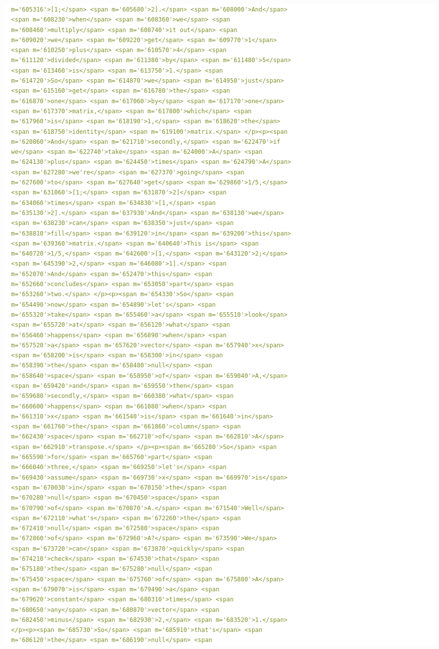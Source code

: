 ```yaml
  m='605316'>[1;</span> <span m='605680'>2].</span> <span m='608000'>And</span>
  <span m='608230'>when</span> <span m='608360'>we</span> <span
  m='608460'>multiply</span> <span m='608740'>it out</span> <span
  m='609020'>we</span> <span m='609220'>get</span> <span m='609770'>1</span>
  <span m='610250'>plus</span> <span m='610570'>4</span> <span
  m='611120'>divided</span> <span m='611380'>by</span> <span m='611480'>5</span>
  <span m='613460'>is</span> <span m='613750'>1.</span> <span
  m='614720'>So</span> <span m='614870'>we</span> <span m='614950'>just</span>
  <span m='615160'>get</span> <span m='616780'>the</span> <span
  m='616870'>one</span> <span m='617060'>by</span> <span m='617170'>one</span>
  <span m='617370'>matrix,</span> <span m='617800'>which</span> <span
  m='617960'>is</span> <span m='618190'>1,</span> <span m='618620'>the</span>
  <span m='618750'>identity</span> <span m='619100'>matrix.</span> </p><p><span
  m='620860'>And</span> <span m='621710'>secondly,</span> <span m='622470'>if
  we</span> <span m='622740'>take</span> <span m='624000'>A</span> <span
  m='624130'>plus</span> <span m='624450'>times</span> <span m='624790'>A</span>
  <span m='627280'>we're</span> <span m='627370'>going</span> <span
  m='627600'>to</span> <span m='627640'>get</span> <span m='629860'>1/5,</span>
  <span m='631060'>[1;</span> <span m='631870'>2]</span> <span
  m='634060'>times</span> <span m='634830'>[1,</span> <span
  m='635130'>2].</span> <span m='637930'>And</span> <span m='638130'>we</span>
  <span m='638230'>can</span> <span m='638350'>just</span> <span
  m='638810'>fill</span> <span m='639120'>in</span> <span m='639200'>this</span>
  <span m='639360'>matrix.</span> <span m='640640'>This is</span> <span
  m='640720'>1/5,</span> <span m='642600'>[1,</span> <span m='643120'>2;</span>
  <span m='645390'>2,</span> <span m='646080'>1].</span> <span
  m='652070'>And</span> <span m='652470'>this</span> <span
  m='652660'>concludes</span> <span m='653050'>part</span> <span
  m='653260'>two.</span> </p><p><span m='654330'>So</span> <span
  m='654490'>now</span> <span m='654890'>let's</span> <span
  m='655320'>take</span> <span m='655460'>a</span> <span m='655510'>look</span>
  <span m='655720'>at</span> <span m='656120'>what</span> <span
  m='656460'>happens</span> <span m='656890'>when</span> <span
  m='657520'>a</span> <span m='657620'>vector</span> <span m='657940'>x</span>
  <span m='658200'>is</span> <span m='658300'>in</span> <span
  m='658390'>the</span> <span m='658480'>null</span> <span
  m='658640'>space</span> <span m='658950'>of</span> <span m='659040'>A,</span>
  <span m='659420'>and</span> <span m='659550'>then</span> <span
  m='659680'>secondly,</span> <span m='660380'>what</span> <span
  m='660600'>happens</span> <span m='661080'>when</span> <span
  m='661310'>x</span> <span m='661540'>is</span> <span m='661640'>in</span>
  <span m='661760'>the</span> <span m='661860'>column</span> <span
  m='662430'>space</span> <span m='662710'>of</span> <span m='662810'>A</span>
  <span m='662910'>transpose.</span> </p><p><span m='665280'>So</span> <span
  m='665590'>for</span> <span m='665760'>part</span> <span
  m='666040'>three,</span> <span m='669250'>let's</span> <span
  m='669430'>assume</span> <span m='669730'>x</span> <span m='669970'>is</span>
  <span m='670030'>in</span> <span m='670150'>the</span> <span
  m='670280'>null</span> <span m='670450'>space</span> <span
  m='670790'>of</span> <span m='670870'>A.</span> <span m='671540'>Well</span>
  <span m='672110'>what's</span> <span m='672260'>the</span> <span
  m='672410'>null</span> <span m='672580'>space</span> <span
  m='672860'>of</span> <span m='672960'>A?</span> <span m='673590'>We</span>
  <span m='673720'>can</span> <span m='673870'>quickly</span> <span
  m='674210'>check</span> <span m='674530'>that</span> <span
  m='675180'>the</span> <span m='675280'>null</span> <span
  m='675450'>space</span> <span m='675760'>of</span> <span m='675880'>A</span>
  <span m='679070'>is</span> <span m='679490'>a</span> <span
  m='679620'>constant</span> <span m='680310'>times</span> <span
  m='680650'>any</span> <span m='680870'>vector</span> <span
  m='682450'>minus</span> <span m='682930'>2,</span> <span m='683520'>1.</span>
  </p><p><span m='685730'>So</span> <span m='685910'>that's</span> <span
  m='686120'>the</span> <span m='686190'>null</span> <span
```
